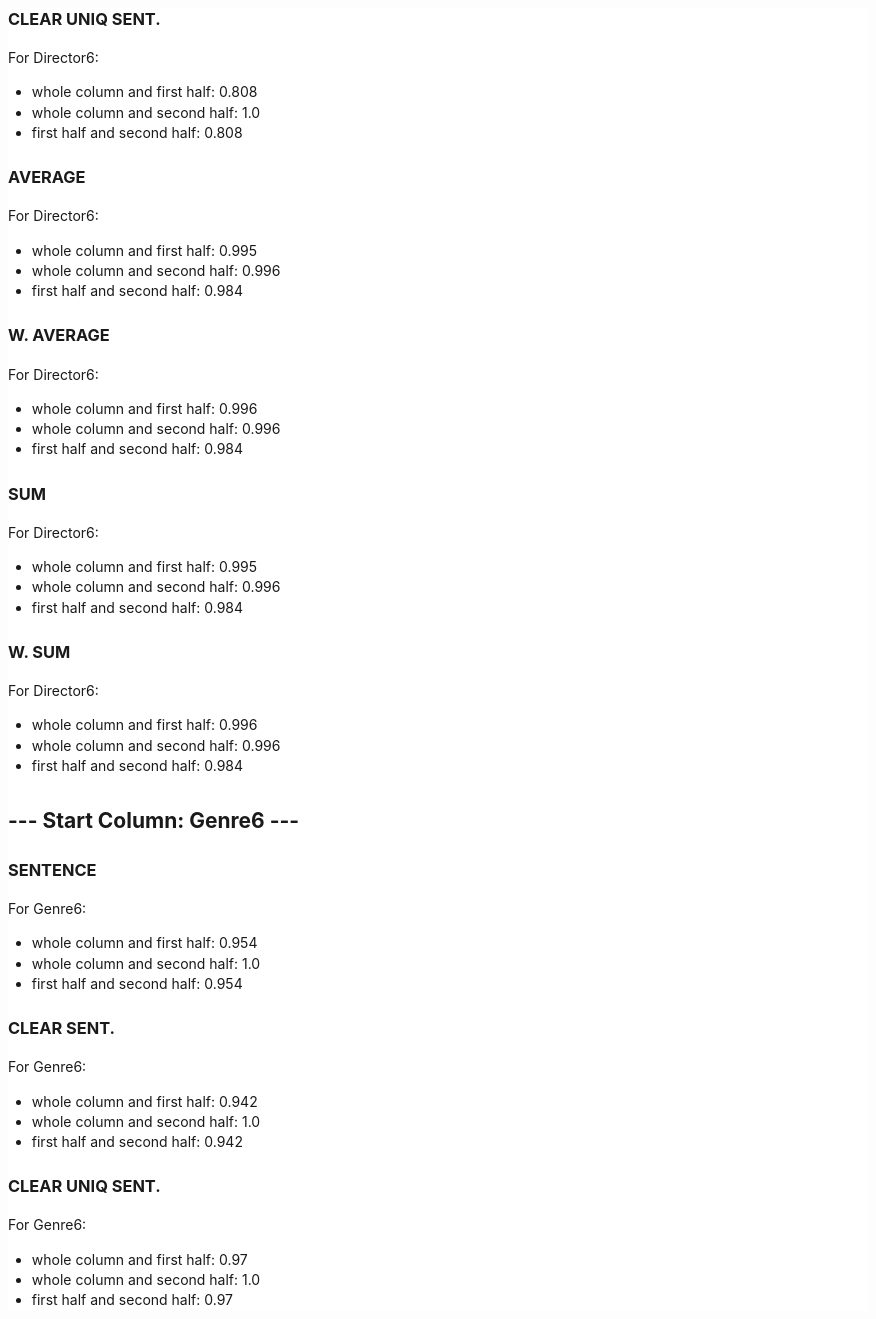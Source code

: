 ### CLEAR UNIQ SENT.
For Director6:
 - whole column and first half: 0.808
 - whole column and second half: 1.0
 - first half and second half: 0.808

### AVERAGE
For Director6:
 - whole column and first half: 0.995
 - whole column and second half: 0.996
 - first half and second half: 0.984

### W. AVERAGE
For Director6:
 - whole column and first half: 0.996
 - whole column and second half: 0.996
 - first half and second half: 0.984

### SUM
For Director6:
 - whole column and first half: 0.995
 - whole column and second half: 0.996
 - first half and second half: 0.984

### W. SUM
For Director6:
 - whole column and first half: 0.996
 - whole column and second half: 0.996
 - first half and second half: 0.984


## --- Start Column: Genre6 ---
### SENTENCE
For Genre6:
 - whole column and first half: 0.954
 - whole column and second half: 1.0
 - first half and second half: 0.954

### CLEAR SENT.
For Genre6:
 - whole column and first half: 0.942
 - whole column and second half: 1.0
 - first half and second half: 0.942

### CLEAR UNIQ SENT.
For Genre6:
 - whole column and first half: 0.97
 - whole column and second half: 1.0
 - first half and second half: 0.97
